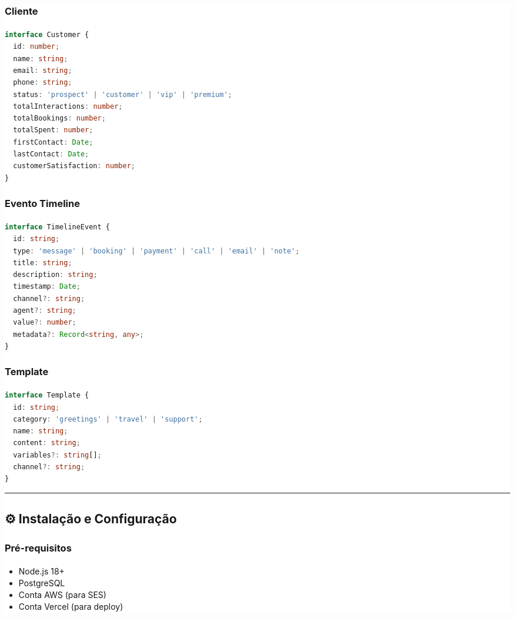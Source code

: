 ### Cliente
```typescript
interface Customer {
  id: number;
  name: string;
  email: string;
  phone: string;
  status: 'prospect' | 'customer' | 'vip' | 'premium';
  totalInteractions: number;
  totalBookings: number;
  totalSpent: number;
  firstContact: Date;
  lastContact: Date;
  customerSatisfaction: number;
}
```

### Evento Timeline
```typescript
interface TimelineEvent {
  id: string;
  type: 'message' | 'booking' | 'payment' | 'call' | 'email' | 'note';
  title: string;
  description: string;
  timestamp: Date;
  channel?: string;
  agent?: string;
  value?: number;
  metadata?: Record<string, any>;
}
```

### Template
```typescript
interface Template {
  id: string;
  category: 'greetings' | 'travel' | 'support';
  name: string;
  content: string;
  variables?: string[];
  channel?: string;
}
```

---

## ⚙️ Instalação e Configuração

### Pré-requisitos
- Node.js 18+
- PostgreSQL
- Conta AWS (para SES)
- Conta Vercel (para deploy)
